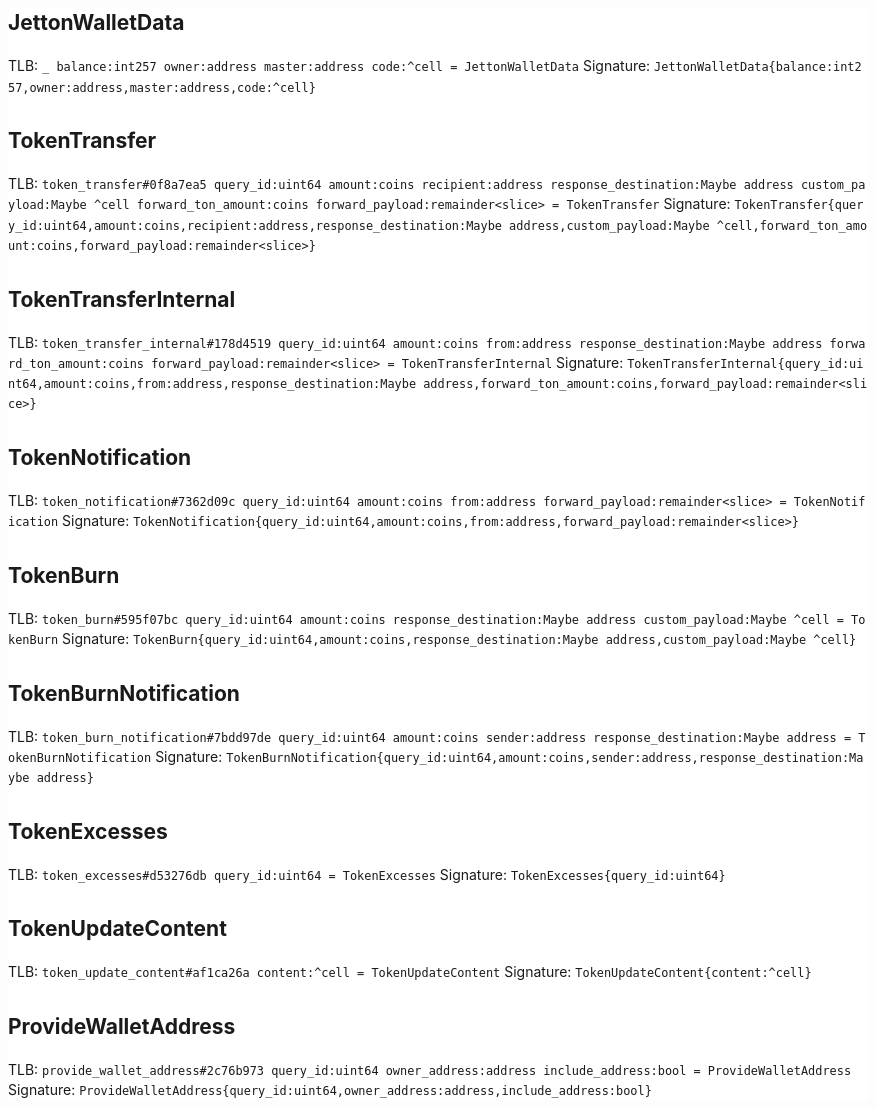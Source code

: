 ## JettonWalletData
TLB: `_ balance:int257 owner:address master:address code:^cell = JettonWalletData`
Signature: `JettonWalletData{balance:int257,owner:address,master:address,code:^cell}`

## TokenTransfer
TLB: `token_transfer#0f8a7ea5 query_id:uint64 amount:coins recipient:address response_destination:Maybe address custom_payload:Maybe ^cell forward_ton_amount:coins forward_payload:remainder<slice> = TokenTransfer`
Signature: `TokenTransfer{query_id:uint64,amount:coins,recipient:address,response_destination:Maybe address,custom_payload:Maybe ^cell,forward_ton_amount:coins,forward_payload:remainder<slice>}`

## TokenTransferInternal
TLB: `token_transfer_internal#178d4519 query_id:uint64 amount:coins from:address response_destination:Maybe address forward_ton_amount:coins forward_payload:remainder<slice> = TokenTransferInternal`
Signature: `TokenTransferInternal{query_id:uint64,amount:coins,from:address,response_destination:Maybe address,forward_ton_amount:coins,forward_payload:remainder<slice>}`

## TokenNotification
TLB: `token_notification#7362d09c query_id:uint64 amount:coins from:address forward_payload:remainder<slice> = TokenNotification`
Signature: `TokenNotification{query_id:uint64,amount:coins,from:address,forward_payload:remainder<slice>}`

## TokenBurn
TLB: `token_burn#595f07bc query_id:uint64 amount:coins response_destination:Maybe address custom_payload:Maybe ^cell = TokenBurn`
Signature: `TokenBurn{query_id:uint64,amount:coins,response_destination:Maybe address,custom_payload:Maybe ^cell}`

## TokenBurnNotification
TLB: `token_burn_notification#7bdd97de query_id:uint64 amount:coins sender:address response_destination:Maybe address = TokenBurnNotification`
Signature: `TokenBurnNotification{query_id:uint64,amount:coins,sender:address,response_destination:Maybe address}`

## TokenExcesses
TLB: `token_excesses#d53276db query_id:uint64 = TokenExcesses`
Signature: `TokenExcesses{query_id:uint64}`

## TokenUpdateContent
TLB: `token_update_content#af1ca26a content:^cell = TokenUpdateContent`
Signature: `TokenUpdateContent{content:^cell}`

## ProvideWalletAddress
TLB: `provide_wallet_address#2c76b973 query_id:uint64 owner_address:address include_address:bool = ProvideWalletAddress`
Signature: `ProvideWalletAddress{query_id:uint64,owner_address:address,include_address:bool}`
